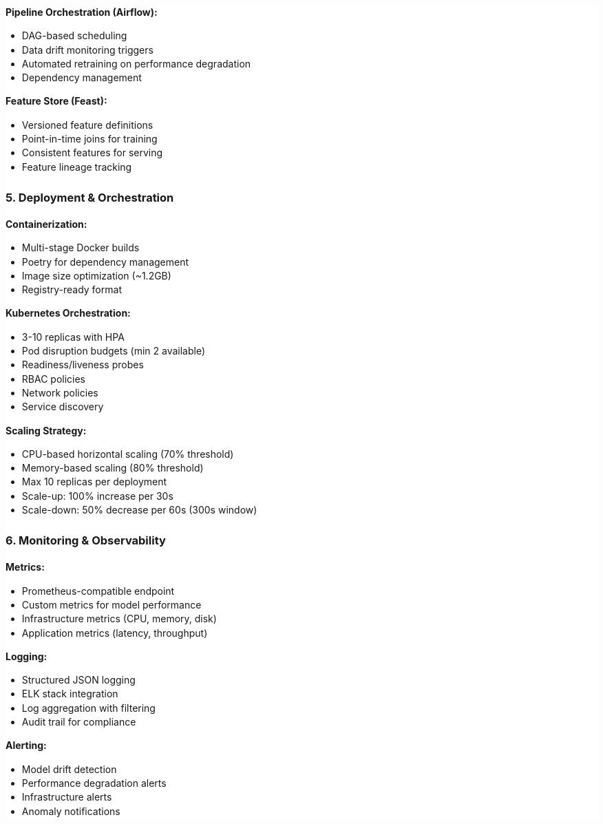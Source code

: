 **Pipeline Orchestration (Airflow):**
- DAG-based scheduling
- Data drift monitoring triggers
- Automated retraining on performance degradation
- Dependency management

**Feature Store (Feast):**
- Versioned feature definitions
- Point-in-time joins for training
- Consistent features for serving
- Feature lineage tracking

### 5. Deployment & Orchestration

**Containerization:**
- Multi-stage Docker builds
- Poetry for dependency management
- Image size optimization (~1.2GB)
- Registry-ready format

**Kubernetes Orchestration:**
- 3-10 replicas with HPA
- Pod disruption budgets (min 2 available)
- Readiness/liveness probes
- RBAC policies
- Network policies
- Service discovery

**Scaling Strategy:**
- CPU-based horizontal scaling (70% threshold)
- Memory-based scaling (80% threshold)
- Max 10 replicas per deployment
- Scale-up: 100% increase per 30s
- Scale-down: 50% decrease per 60s (300s window)

### 6. Monitoring & Observability

**Metrics:**
- Prometheus-compatible endpoint
- Custom metrics for model performance
- Infrastructure metrics (CPU, memory, disk)
- Application metrics (latency, throughput)

**Logging:**
- Structured JSON logging
- ELK stack integration
- Log aggregation with filtering
- Audit trail for compliance

**Alerting:**
- Model drift detection
- Performance degradation alerts
- Infrastructure alerts
- Anomaly notifications
